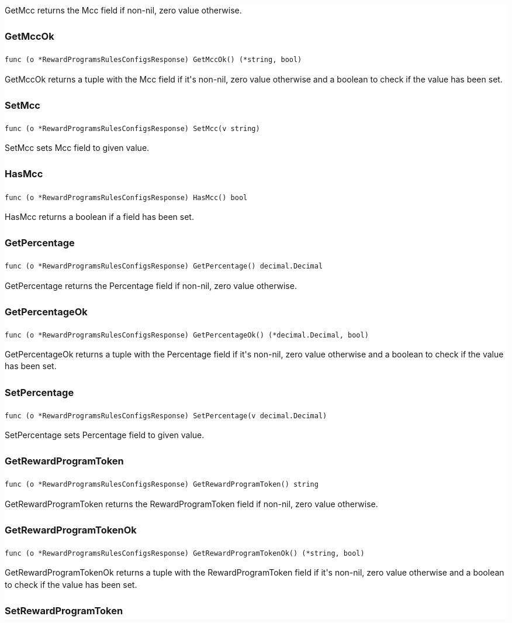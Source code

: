 GetMcc returns the Mcc field if non-nil, zero value otherwise.

### GetMccOk

`func (o *RewardProgramsRulesConfigsResponse) GetMccOk() (*string, bool)`

GetMccOk returns a tuple with the Mcc field if it's non-nil, zero value otherwise
and a boolean to check if the value has been set.

### SetMcc

`func (o *RewardProgramsRulesConfigsResponse) SetMcc(v string)`

SetMcc sets Mcc field to given value.

### HasMcc

`func (o *RewardProgramsRulesConfigsResponse) HasMcc() bool`

HasMcc returns a boolean if a field has been set.

### GetPercentage

`func (o *RewardProgramsRulesConfigsResponse) GetPercentage() decimal.Decimal`

GetPercentage returns the Percentage field if non-nil, zero value otherwise.

### GetPercentageOk

`func (o *RewardProgramsRulesConfigsResponse) GetPercentageOk() (*decimal.Decimal, bool)`

GetPercentageOk returns a tuple with the Percentage field if it's non-nil, zero value otherwise
and a boolean to check if the value has been set.

### SetPercentage

`func (o *RewardProgramsRulesConfigsResponse) SetPercentage(v decimal.Decimal)`

SetPercentage sets Percentage field to given value.


### GetRewardProgramToken

`func (o *RewardProgramsRulesConfigsResponse) GetRewardProgramToken() string`

GetRewardProgramToken returns the RewardProgramToken field if non-nil, zero value otherwise.

### GetRewardProgramTokenOk

`func (o *RewardProgramsRulesConfigsResponse) GetRewardProgramTokenOk() (*string, bool)`

GetRewardProgramTokenOk returns a tuple with the RewardProgramToken field if it's non-nil, zero value otherwise
and a boolean to check if the value has been set.

### SetRewardProgramToken
